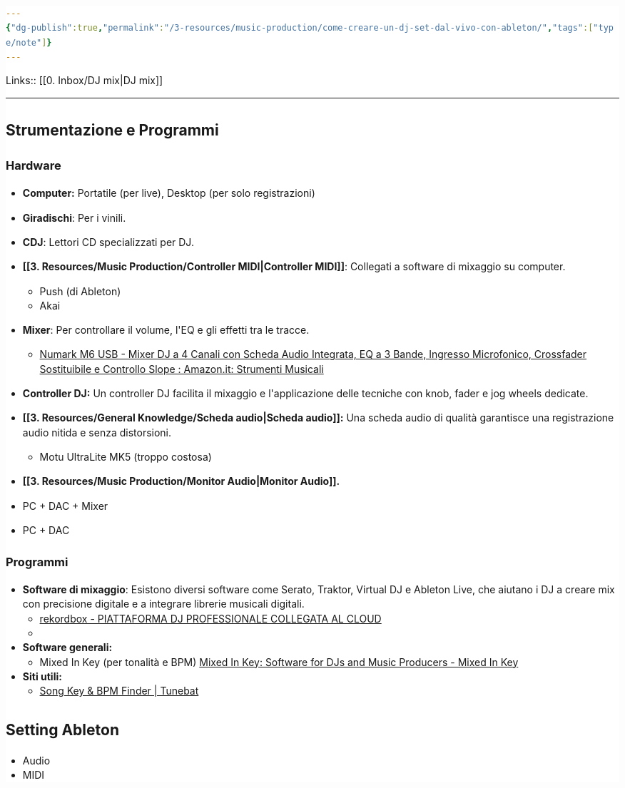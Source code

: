 ```yaml
---
{"dg-publish":true,"permalink":"/3-resources/music-production/come-creare-un-dj-set-dal-vivo-con-ableton/","tags":["type/note"]}
---
```


Links:: [[0. Inbox/DJ mix\|DJ mix]]

---

## Strumentazione e Programmi

### Hardware

- **Computer:** Portatile (per live), Desktop (per solo registrazioni)
- **Giradischi**: Per i vinili.
- **CDJ**: Lettori CD specializzati per DJ.
- **[[3. Resources/Music Production/Controller MIDI\|Controller MIDI]]**: Collegati a software di mixaggio su computer.
	- Push (di Ableton)
	- Akai
- **Mixer**: Per controllare il volume, l'EQ e gli effetti tra le tracce.
	- [Numark M6 USB - Mixer DJ a 4 Canali con Scheda Audio Integrata, EQ a 3 Bande, Ingresso Microfonico, Crossfader Sostituibile e Controllo Slope : Amazon.it: Strumenti Musicali](https://www.amazon.it/Numark-Crossfader-Molteplici-Ingressi-Microfono/dp/B0041206UW?th=1)
- **Controller DJ:** Un controller DJ facilita il mixaggio e l'applicazione delle tecniche con knob, fader e jog wheels dedicate.
- **[[3. Resources/General Knowledge/Scheda audio\|Scheda audio]]:** Una scheda audio di qualità garantisce una registrazione audio nitida e senza distorsioni.
	- Motu UltraLite MK5 (troppo costosa)
- **[[3. Resources/Music Production/Monitor Audio\|Monitor Audio]].**

- PC + DAC + Mixer
- PC + DAC 

### Programmi

- **Software di mixaggio**: Esistono diversi software come Serato, Traktor, Virtual DJ e Ableton Live, che aiutano i DJ a creare mix con precisione digitale e a integrare librerie musicali digitali.
	- [rekordbox - PIATTAFORMA DJ PROFESSIONALE COLLEGATA AL CLOUD](https://rekordbox.com/it/)
	- 
- **Software generali:**
	- Mixed In Key (per tonalità e BPM) [Mixed In Key: Software for DJs and Music Producers - Mixed In Key](https://mixedinkey.com/)
- **Siti utili:**
	- [Song Key & BPM Finder | Tunebat](https://tunebat.com/Analyzer)


## Setting Ableton

- Audio
- MIDI
